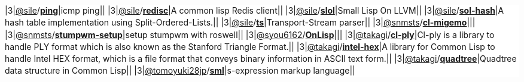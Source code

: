|3|[@sile](https://github.com/sile)/[**ping**](https://github.com/sile/ping)|icmp ping||
|3|[@sile](https://github.com/sile)/[**redisc**](https://github.com/sile/redisc)|A common lisp Redis client||
|3|[@sile](https://github.com/sile)/[**slol**](https://github.com/sile/slol)|Small Lisp On LLVM||
|3|[@sile](https://github.com/sile)/[**sol-hash**](https://github.com/sile/sol-hash)|A hash table implementation using Split-Ordered-Lists.||
|3|[@sile](https://github.com/sile)/[**ts**](https://github.com/sile/ts)|Transport-Stream parser||
|3|[@snmsts](https://github.com/snmsts)/[**cl-migemo**](https://github.com/snmsts/cl-migemo)|||
|3|[@snmsts](https://github.com/snmsts)/[**stumpwm-setup**](https://github.com/snmsts/stumpwm-setup)|setup stumpwm with roswell||
|3|[@syou6162](https://github.com/syou6162)/[**OnLisp**](https://github.com/syou6162/OnLisp)|||
|3|[@takagi](https://github.com/takagi)/[**cl-ply**](https://github.com/takagi/cl-ply)|Cl-ply is a library to handle PLY format which is also known as the Stanford Triangle Format.||
|3|[@takagi](https://github.com/takagi)/[**intel-hex**](https://github.com/takagi/intel-hex)|A library for Common Lisp to handle Intel HEX format, which is a file format that conveys binary information in ASCII text form.||
|3|[@takagi](https://github.com/takagi)/[**quadtree**](https://github.com/takagi/quadtree)|Quadtree data structure in Common Lisp||
|3|[@tomoyuki28jp](https://github.com/tomoyuki28jp)/[**sml**](https://github.com/tomoyuki28jp/sml)|s-expression markup language||


